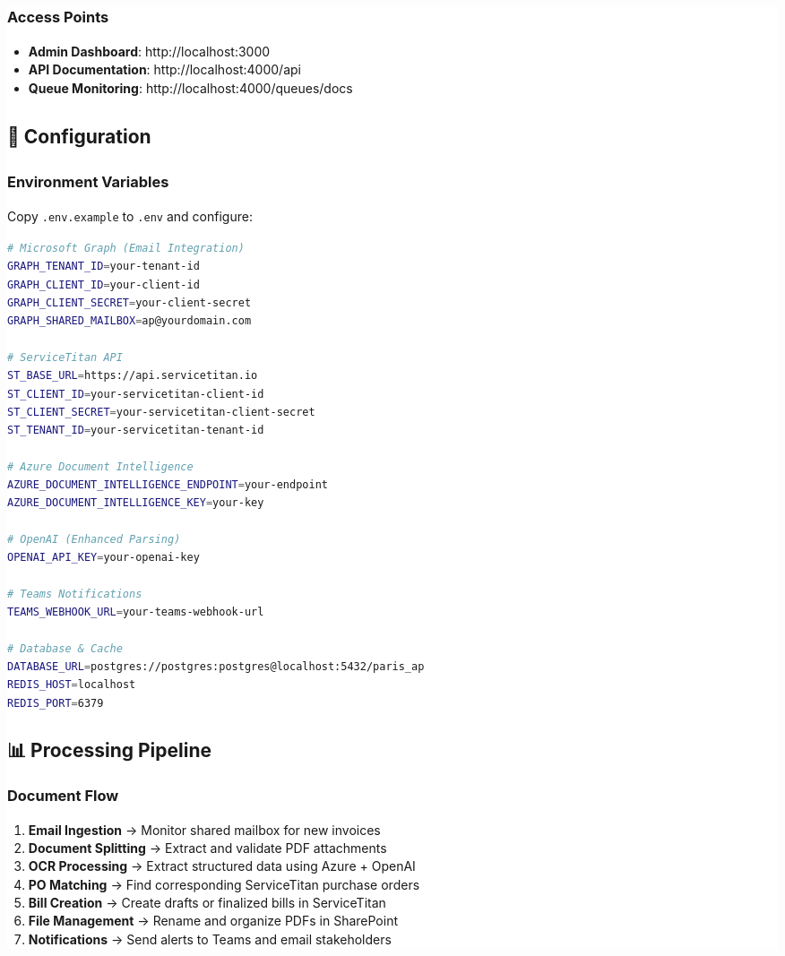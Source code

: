 ### Access Points
- **Admin Dashboard**: http://localhost:3000
- **API Documentation**: http://localhost:4000/api
- **Queue Monitoring**: http://localhost:4000/queues/docs

## 🔧 Configuration

### Environment Variables
Copy `.env.example` to `.env` and configure:

```bash
# Microsoft Graph (Email Integration)
GRAPH_TENANT_ID=your-tenant-id
GRAPH_CLIENT_ID=your-client-id
GRAPH_CLIENT_SECRET=your-client-secret
GRAPH_SHARED_MAILBOX=ap@yourdomain.com

# ServiceTitan API
ST_BASE_URL=https://api.servicetitan.io
ST_CLIENT_ID=your-servicetitan-client-id
ST_CLIENT_SECRET=your-servicetitan-client-secret
ST_TENANT_ID=your-servicetitan-tenant-id

# Azure Document Intelligence
AZURE_DOCUMENT_INTELLIGENCE_ENDPOINT=your-endpoint
AZURE_DOCUMENT_INTELLIGENCE_KEY=your-key

# OpenAI (Enhanced Parsing)
OPENAI_API_KEY=your-openai-key

# Teams Notifications
TEAMS_WEBHOOK_URL=your-teams-webhook-url

# Database & Cache
DATABASE_URL=postgres://postgres:postgres@localhost:5432/paris_ap
REDIS_HOST=localhost
REDIS_PORT=6379
```

## 📊 Processing Pipeline

### Document Flow
1. **Email Ingestion** → Monitor shared mailbox for new invoices
2. **Document Splitting** → Extract and validate PDF attachments  
3. **OCR Processing** → Extract structured data using Azure + OpenAI
4. **PO Matching** → Find corresponding ServiceTitan purchase orders
5. **Bill Creation** → Create drafts or finalized bills in ServiceTitan
6. **File Management** → Rename and organize PDFs in SharePoint
7. **Notifications** → Send alerts to Teams and email stakeholders
